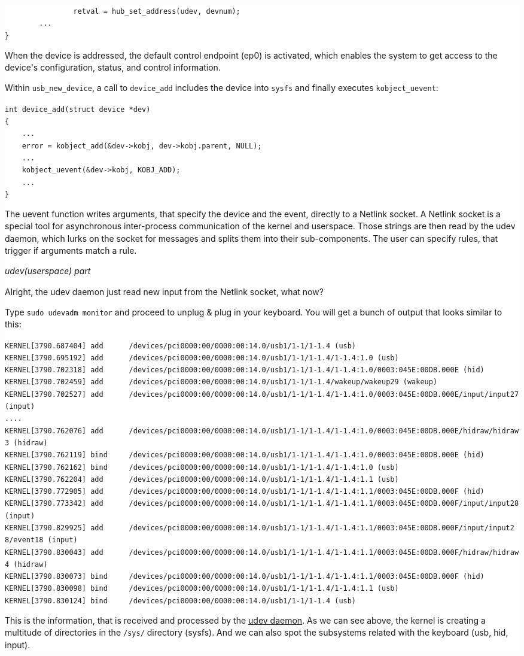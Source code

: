                     retval = hub_set_address(udev, devnum);
            ...
    }

When the device is addressed, the default control endpoint (ep0) is activated, which enables the system to get access to the device's configuration, status, and control information.

Within `usb_new_device`, a call to `device_add` includes the device into `sysfs` and finally executes `kobject_uevent`:  

    int device_add(struct device *dev)
    {
        ...
        error = kobject_add(&dev->kobj, dev->kobj.parent, NULL);
        ...
        kobject_uevent(&dev->kobj, KOBJ_ADD);
        ...
    }

The uevent function writes arguments, that specify the device and the event, directly to a Netlink socket. A Netlink socket is a special tool for asynchronous inter-process communication of the kernel and userspace. Those strings are then read by the udev daemon, which lurks on the socket for messages and splits them into their sub-components. The user can specify rules, that trigger if arguments match a rule.

*udev(userspace) part*  

Alright, the udev daemon just read new input from the Netlink socket, what now?

Type `sudo udevadm monitor` and proceed to unplug & plug in your keyboard. You will get a bunch of output that looks similar to this:  

```
KERNEL[3790.687404] add      /devices/pci0000:00/0000:00:14.0/usb1/1-1/1-1.4 (usb)
KERNEL[3790.695192] add      /devices/pci0000:00/0000:00:14.0/usb1/1-1/1-1.4/1-1.4:1.0 (usb)
KERNEL[3790.702318] add      /devices/pci0000:00/0000:00:14.0/usb1/1-1/1-1.4/1-1.4:1.0/0003:045E:00DB.000E (hid)
KERNEL[3790.702459] add      /devices/pci0000:00/0000:00:14.0/usb1/1-1/1-1.4/wakeup/wakeup29 (wakeup)
KERNEL[3790.702527] add      /devices/pci0000:00/0000:00:14.0/usb1/1-1/1-1.4/1-1.4:1.0/0003:045E:00DB.000E/input/input27 (input)
....
KERNEL[3790.762076] add      /devices/pci0000:00/0000:00:14.0/usb1/1-1/1-1.4/1-1.4:1.0/0003:045E:00DB.000E/hidraw/hidraw3 (hidraw)
KERNEL[3790.762119] bind     /devices/pci0000:00/0000:00:14.0/usb1/1-1/1-1.4/1-1.4:1.0/0003:045E:00DB.000E (hid)
KERNEL[3790.762162] bind     /devices/pci0000:00/0000:00:14.0/usb1/1-1/1-1.4/1-1.4:1.0 (usb)
KERNEL[3790.762204] add      /devices/pci0000:00/0000:00:14.0/usb1/1-1/1-1.4/1-1.4:1.1 (usb)
KERNEL[3790.772905] add      /devices/pci0000:00/0000:00:14.0/usb1/1-1/1-1.4/1-1.4:1.1/0003:045E:00DB.000F (hid)
KERNEL[3790.773342] add      /devices/pci0000:00/0000:00:14.0/usb1/1-1/1-1.4/1-1.4:1.1/0003:045E:00DB.000F/input/input28 (input)
KERNEL[3790.829925] add      /devices/pci0000:00/0000:00:14.0/usb1/1-1/1-1.4/1-1.4:1.1/0003:045E:00DB.000F/input/input28/event18 (input)
KERNEL[3790.830043] add      /devices/pci0000:00/0000:00:14.0/usb1/1-1/1-1.4/1-1.4:1.1/0003:045E:00DB.000F/hidraw/hidraw4 (hidraw)
KERNEL[3790.830073] bind     /devices/pci0000:00/0000:00:14.0/usb1/1-1/1-1.4/1-1.4:1.1/0003:045E:00DB.000F (hid)
KERNEL[3790.830098] bind     /devices/pci0000:00/0000:00:14.0/usb1/1-1/1-1.4/1-1.4:1.1 (usb)
KERNEL[3790.830124] bind     /devices/pci0000:00/0000:00:14.0/usb1/1-1/1-1.4 (usb)
```
This is the information, that is received and processed by the [udev daemon](https://www.freedesktop.org/software/systemd/man/systemd-udevd.service.html). As we can see above, the kernel is creating a multitude of directories in the `/sys/` directory (sysfs). And we can also spot the subsystems related with the keyboard (usb, hid, input).  
